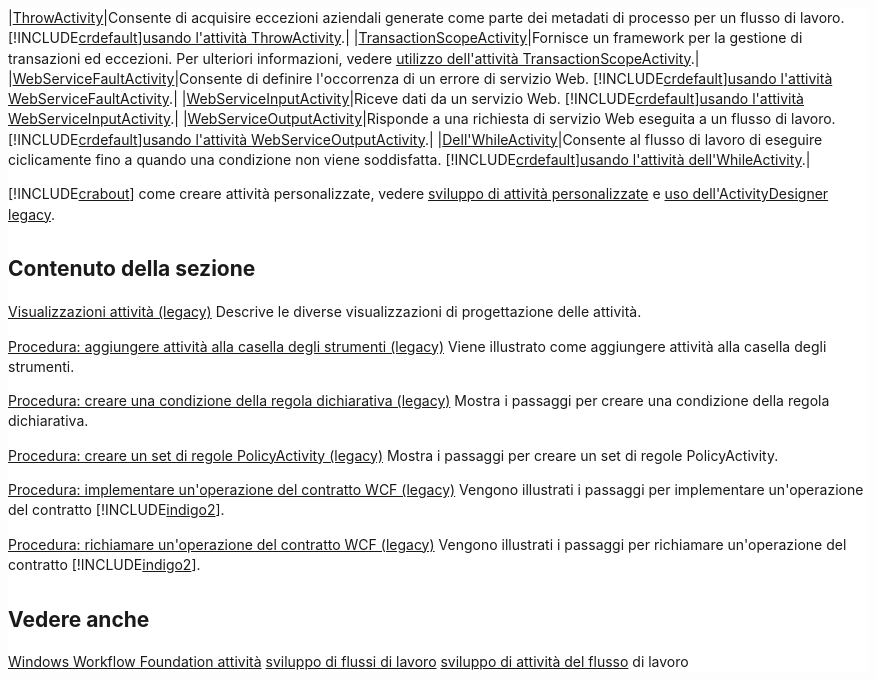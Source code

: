 |[ThrowActivity](http://go.microsoft.com/fwlink?LinkID=65059)|Consente di acquisire eccezioni aziendali generate come parte dei metadati di processo per un flusso di lavoro. [!INCLUDE[crdefault](../includes/crdefault-md.md)][usando l'attività ThrowActivity](http://go.microsoft.com/fwlink?LinkID=65087).|
|[TransactionScopeActivity](http://go.microsoft.com/fwlink?LinkID=65093)|Fornisce un framework per la gestione di transazioni ed eccezioni. Per ulteriori informazioni, vedere [utilizzo dell'attività TransactionScopeActivity](http://go.microsoft.com/fwlink?LinkID=65088).|
|[WebServiceFaultActivity](http://go.microsoft.com/fwlink?LinkID=65046)|Consente di definire l'occorrenza di un errore di servizio Web. [!INCLUDE[crdefault](../includes/crdefault-md.md)][usando l'attività WebServiceFaultActivity](http://go.microsoft.com/fwlink?LinkID=65089).|
|[WebServiceInputActivity](http://go.microsoft.com/fwlink?LinkID=65047)|Riceve dati da un servizio Web. [!INCLUDE[crdefault](../includes/crdefault-md.md)][usando l'attività WebServiceInputActivity](http://go.microsoft.com/fwlink?LinkID=65090).|
|[WebServiceOutputActivity](http://go.microsoft.com/fwlink?LinkID=65048)|Risponde a una richiesta di servizio Web eseguita a un flusso di lavoro. [!INCLUDE[crdefault](../includes/crdefault-md.md)][usando l'attività WebServiceOutputActivity](http://go.microsoft.com/fwlink?LinkID=65092).|
|[Dell'WhileActivity](http://go.microsoft.com/fwlink?LinkID=65049)|Consente al flusso di lavoro di eseguire ciclicamente fino a quando una condizione non viene soddisfatta. [!INCLUDE[crdefault](../includes/crdefault-md.md)][usando l'attività dell'WhileActivity](http://go.microsoft.com/fwlink?LinkID=65091).|

 [!INCLUDE[crabout](../includes/crabout-md.md)] come creare attività personalizzate, vedere [sviluppo di attività personalizzate](http://go.microsoft.com/fwlink?LinkID=65023) e [uso dell'ActivityDesigner legacy](../workflow-designer/using-the-legacy-activity-designer.md).

## <a name="in-this-section"></a>Contenuto della sezione
 [Visualizzazioni attività (legacy)](../workflow-designer/activity-views-legacy.md) Descrive le diverse visualizzazioni di progettazione delle attività.

 [Procedura: aggiungere attività alla casella degli strumenti (legacy)](../workflow-designer/how-to-add-activities-to-the-toolbox-legacy.md) Viene illustrato come aggiungere attività alla casella degli strumenti.

 [Procedura: creare una condizione della regola dichiarativa (legacy)](../workflow-designer/how-to-create-a-declarative-rule-condition-legacy.md) Mostra i passaggi per creare una condizione della regola dichiarativa.

 [Procedura: creare un set di regole PolicyActivity (legacy)](../workflow-designer/how-to-create-a-policyactivity-rule-set-legacy.md) Mostra i passaggi per creare un set di regole PolicyActivity.

 [Procedura: implementare un'operazione del contratto WCF (legacy)](../workflow-designer/how-to-implement-a-windows-communication-foundation-contract-operation-legacy.md) Vengono illustrati i passaggi per implementare un'operazione del contratto [!INCLUDE[indigo2](../includes/indigo2-md.md)].

 [Procedura: richiamare un'operazione del contratto WCF (legacy)](../workflow-designer/how-to-invoke-a-windows-communication-foundation-contract-operation-legacy.md) Vengono illustrati i passaggi per richiamare un'operazione del contratto [!INCLUDE[indigo2](../includes/indigo2-md.md)].

## <a name="see-also"></a>Vedere anche
 [Windows Workflow Foundation attività](http://go.microsoft.com/fwlink?LinkID=65005) [sviluppo di flussi di lavoro](http://go.microsoft.com/fwlink?LinkID=65010) [sviluppo di attività del flusso](http://go.microsoft.com/fwlink?LinkID=65023) di lavoro